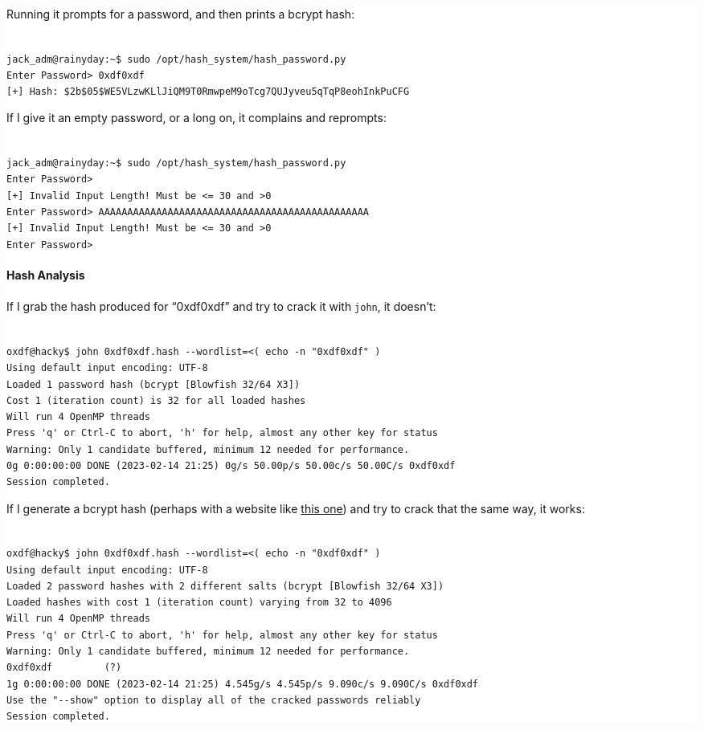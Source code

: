 Running it prompts for a password, and then prints a bcrypt hash:

```

jack_adm@rainyday:~$ sudo /opt/hash_system/hash_password.py
Enter Password> 0xdf0xdf
[+] Hash: $2b$05$WE5VLzwKLlJiQM9T0RmwpeM9oTcg7QUJyveu5qTqP8eohInkPuCFG

```

If I give it an empty password, or a long on, it complains and reprompts:

```

jack_adm@rainyday:~$ sudo /opt/hash_system/hash_password.py
Enter Password> 
[+] Invalid Input Length! Must be <= 30 and >0
Enter Password> AAAAAAAAAAAAAAAAAAAAAAAAAAAAAAAAAAAAAAAAAAAAAAA
[+] Invalid Input Length! Must be <= 30 and >0
Enter Password>

```

#### Hash Analysis

If I grab the hash produced for “0xdf0xdf” and try to crack it with `john`, it doesn’t:

```

oxdf@hacky$ john 0xdf0xdf.hash --wordlist=<( echo -n "0xdf0xdf" )
Using default input encoding: UTF-8
Loaded 1 password hash (bcrypt [Blowfish 32/64 X3])
Cost 1 (iteration count) is 32 for all loaded hashes
Will run 4 OpenMP threads
Press 'q' or Ctrl-C to abort, 'h' for help, almost any other key for status
Warning: Only 1 candidate buffered, minimum 12 needed for performance.
0g 0:00:00:00 DONE (2023-02-14 21:25) 0g/s 50.00p/s 50.00c/s 50.00C/s 0xdf0xdf
Session completed. 

```

If I generate a bcrypt hash (perhaps with a website like [this one](https://bcrypt-generator.com/)) and try to crack that the same way, it works:

```

oxdf@hacky$ john 0xdf0xdf.hash --wordlist=<( echo -n "0xdf0xdf" )
Using default input encoding: UTF-8
Loaded 2 password hashes with 2 different salts (bcrypt [Blowfish 32/64 X3])
Loaded hashes with cost 1 (iteration count) varying from 32 to 4096
Will run 4 OpenMP threads
Press 'q' or Ctrl-C to abort, 'h' for help, almost any other key for status
Warning: Only 1 candidate buffered, minimum 12 needed for performance.
0xdf0xdf         (?)     
1g 0:00:00:00 DONE (2023-02-14 21:25) 4.545g/s 4.545p/s 9.090c/s 9.090C/s 0xdf0xdf
Use the "--show" option to display all of the cracked passwords reliably
Session completed. 

```
